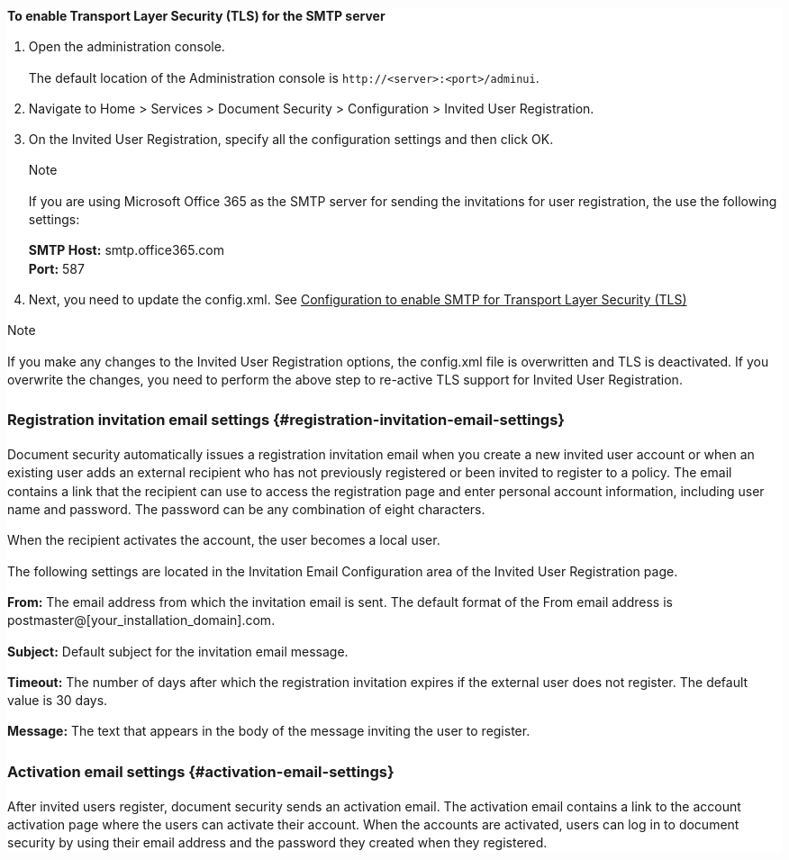 **To enable Transport Layer Security (TLS) for the SMTP server**

1. Open the administration console.

   The default location of the Administration console is `http://<server>:<port>/adminui`.

1. Navigate to Home &gt; Services &gt; Document Security &gt; Configuration &gt; Invited User Registration.
1. On the Invited User Registration, specify all the configuration settings and then click OK.

   >[!NOTE]
   >
   >If you are using Microsoft Office 365 as the SMTP server for sending the invitations for user registration, the use the following settings: 
   >
   >
   >**SMTP Host:** smtp.office365.com  
   >**Port:** 587

1. Next, you need to update the config.xml. See [Configuration to enable SMTP for Transport Layer Security (TLS)](configuring-client-server-options#configuration_to_enable_smtp_for_transport_layer_security_tls)

>[!NOTE]
>
>If you make any changes to the Invited User Registration options, the config.xml file is overwritten and TLS is deactivated. If you overwrite the changes, you need to perform the above step to re-active TLS support for Invited User Registration.

### Registration invitation email settings {#registration-invitation-email-settings}

Document security automatically issues a registration invitation email when you create a new invited user account or when an existing user adds an external recipient who has not previously registered or been invited to register to a policy. The email contains a link that the recipient can use to access the registration page and enter personal account information, including user name and password. The password can be any combination of eight characters.

When the recipient activates the account, the user becomes a local user.

The following settings are located in the Invitation Email Configuration area of the Invited User Registration page.

**From:** The email address from which the invitation email is sent. The default format of the From email address is postmaster@[your_installation_domain].com.

**Subject:** Default subject for the invitation email message.

**Timeout:** The number of days after which the registration invitation expires if the external user does not register. The default value is 30 days.

**Message:** The text that appears in the body of the message inviting the user to register.

### Activation email settings {#activation-email-settings}

After invited users register, document security sends an activation email. The activation email contains a link to the account activation page where the users can activate their account. When the accounts are activated, users can log in to document security by using their email address and the password they created when they registered.

